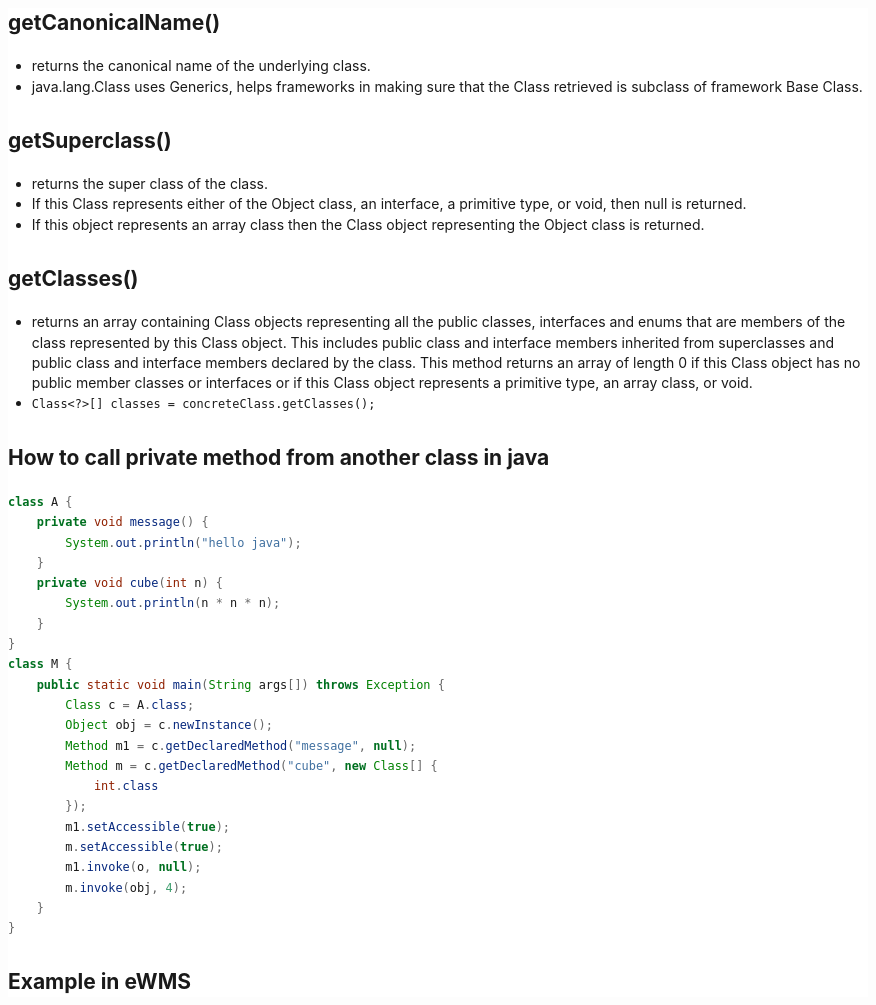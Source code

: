## getCanonicalName() 
* returns the canonical name of the underlying class. 
* java.lang.Class uses Generics, helps frameworks in making sure that the Class retrieved is subclass of framework Base Class.

## getSuperclass() 
* returns the super class of the class. 
* If this Class represents either of the Object class, an interface, a primitive type, or void, then null is returned. 
* If this object represents an array class then the Class object representing the Object class is returned.

## getClasses() 
* returns an array containing Class objects representing all the public classes, interfaces and enums that are members of the class represented by this Class object. This includes public class and interface members inherited from superclasses and public class and interface members declared by the class. This method returns an array of length 0 if this Class object has no public member classes or interfaces or if this Class object represents a primitive type, an array class, or void. 
* `Class<?>[] classes = concreteClass.getClasses();`

## How to call private method from another class in java

```java
class A {
    private void message() {
        System.out.println("hello java");
    }
    private void cube(int n) {
        System.out.println(n * n * n);
    }
}
class M {
    public static void main(String args[]) throws Exception {
        Class c = A.class;
        Object obj = c.newInstance();
        Method m1 = c.getDeclaredMethod("message", null);
        Method m = c.getDeclaredMethod("cube", new Class[] {
            int.class
        });
        m1.setAccessible(true);
        m.setAccessible(true);
        m1.invoke(o, null);
        m.invoke(obj, 4);
    }
}
```

## Example in eWMS
